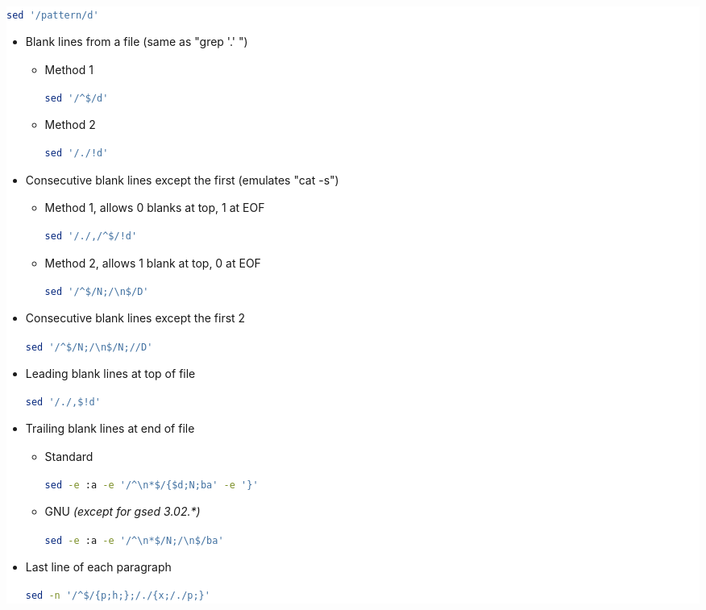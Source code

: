  ```sh
  sed '/pattern/d'
  ```

- Blank lines from a file (same as "grep '.' ")
  - Method 1

    ```sh
    sed '/^$/d'
    ```

  - Method 2

    ```sh
    sed '/./!d'
    ```

- Consecutive blank lines except the first (emulates "cat -s")
  - Method 1, allows 0 blanks at top, 1 at EOF

    ```sh
    sed '/./,/^$/!d'
    ```

  - Method 2, allows 1 blank at top, 0 at EOF

    ```sh
    sed '/^$/N;/\n$/D'
    ```

- Consecutive blank lines except the first 2

  ```sh
  sed '/^$/N;/\n$/N;//D'
  ```

- Leading blank lines at top of file

  ```sh
  sed '/./,$!d'
  ```

- Trailing blank lines at end of file
  - Standard

    ```sh
    sed -e :a -e '/^\n*$/{$d;N;ba' -e '}'
    ```

  - GNU _(except for gsed 3.02.\*)_

    ```sh
    sed -e :a -e '/^\n*$/N;/\n$/ba'
    ```

- Last line of each paragraph

  ```sh
  sed -n '/^$/{p;h;};/./{x;/./p;}'
  ```
